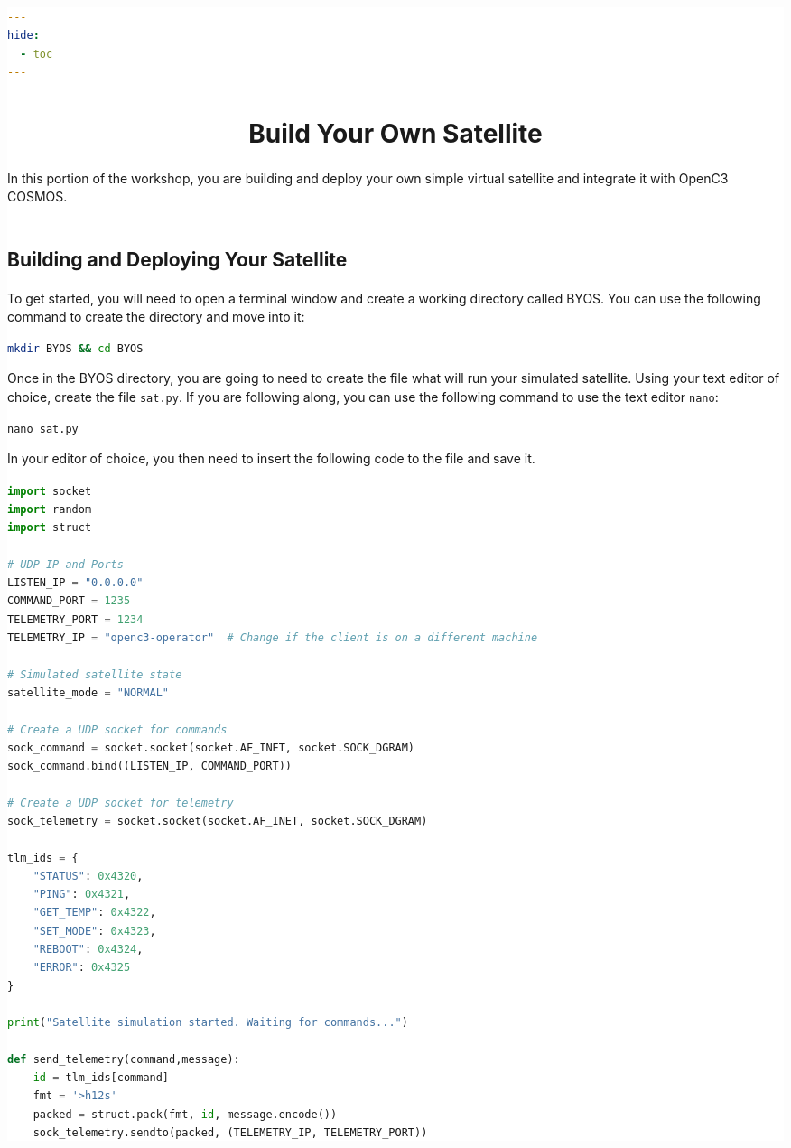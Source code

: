 ```yaml
---
hide:
  - toc
---
```


<h1 style="text-align: center;">Build Your Own Satellite</h1>

In this portion of the workshop, you are building and deploy your own simple virtual satellite and integrate it with OpenC3 COSMOS.

---
## Building and Deploying Your Satellite
To get started, you will need to open a terminal window and create a working directory called BYOS. You can use the following command to create the directory and move into it:

```bash
mkdir BYOS && cd BYOS
```

Once in the BYOS directory, you are going to need to create the file what will run your simulated satellite. Using your text editor of choice, create the file ```sat.py```. If you are following along, you can use the following command to use the text editor ```nano```:

```nano sat.py```

In your editor of choice, you then need to insert the following code to the file and save it.

```python
import socket
import random
import struct

# UDP IP and Ports
LISTEN_IP = "0.0.0.0"
COMMAND_PORT = 1235
TELEMETRY_PORT = 1234
TELEMETRY_IP = "openc3-operator"  # Change if the client is on a different machine

# Simulated satellite state
satellite_mode = "NORMAL"

# Create a UDP socket for commands
sock_command = socket.socket(socket.AF_INET, socket.SOCK_DGRAM)
sock_command.bind((LISTEN_IP, COMMAND_PORT))

# Create a UDP socket for telemetry
sock_telemetry = socket.socket(socket.AF_INET, socket.SOCK_DGRAM)

tlm_ids = {
    "STATUS": 0x4320,
    "PING": 0x4321,
    "GET_TEMP": 0x4322,
    "SET_MODE": 0x4323,
    "REBOOT": 0x4324,
    "ERROR": 0x4325
}

print("Satellite simulation started. Waiting for commands...")

def send_telemetry(command,message):
    id = tlm_ids[command]
    fmt = '>h12s'
    packed = struct.pack(fmt, id, message.encode())
    sock_telemetry.sendto(packed, (TELEMETRY_IP, TELEMETRY_PORT))
```